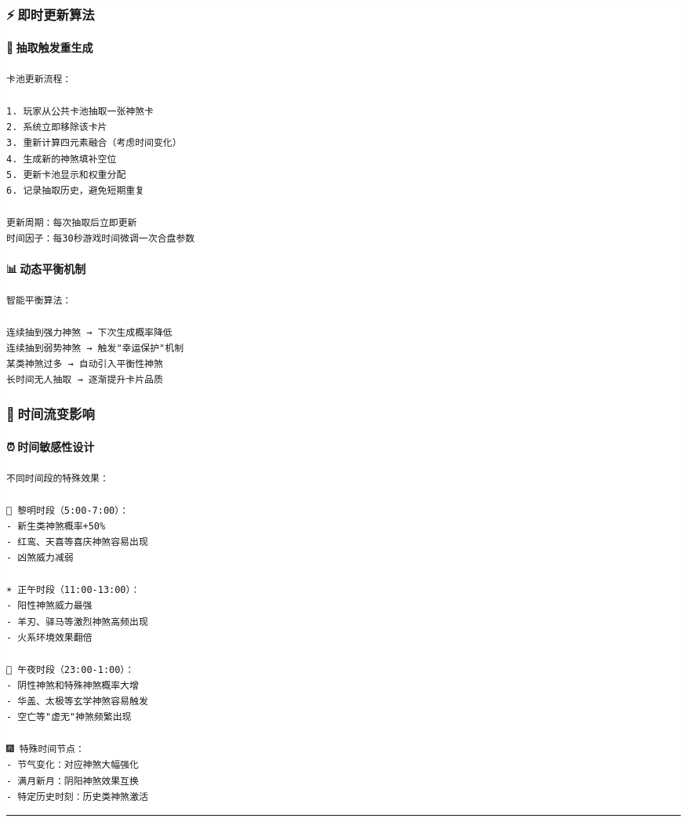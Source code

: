### ⚡ 即时更新算法

#### 🎯 抽取触发重生成
```
卡池更新流程：

1. 玩家从公共卡池抽取一张神煞卡
2. 系统立即移除该卡片
3. 重新计算四元素融合（考虑时间变化）
4. 生成新的神煞填补空位
5. 更新卡池显示和权重分配
6. 记录抽取历史，避免短期重复

更新周期：每次抽取后立即更新
时间因子：每30秒游戏时间微调一次合盘参数
```

#### 📊 动态平衡机制
```
智能平衡算法：

连续抽到强力神煞 → 下次生成概率降低
连续抽到弱势神煞 → 触发"幸运保护"机制  
某类神煞过多 → 自动引入平衡性神煞
长时间无人抽取 → 逐渐提升卡片品质
```

### 🌊 时间流变影响

#### ⏰ 时间敏感性设计
```
不同时间段的特殊效果：

🌅 黎明时段（5:00-7:00）：
- 新生类神煞概率+50%
- 红鸾、天喜等喜庆神煞容易出现
- 凶煞威力减弱

☀️ 正午时段（11:00-13:00）：
- 阳性神煞威力最强
- 羊刃、驿马等激烈神煞高频出现
- 火系环境效果翻倍

🌙 午夜时段（23:00-1:00）：
- 阴性神煞和特殊神煞概率大增
- 华盖、太极等玄学神煞容易触发
- 空亡等"虚无"神煞频繁出现

🎆 特殊时间节点：
- 节气变化：对应神煞大幅强化
- 满月新月：阴阳神煞效果互换
- 特定历史时刻：历史类神煞激活
```

---